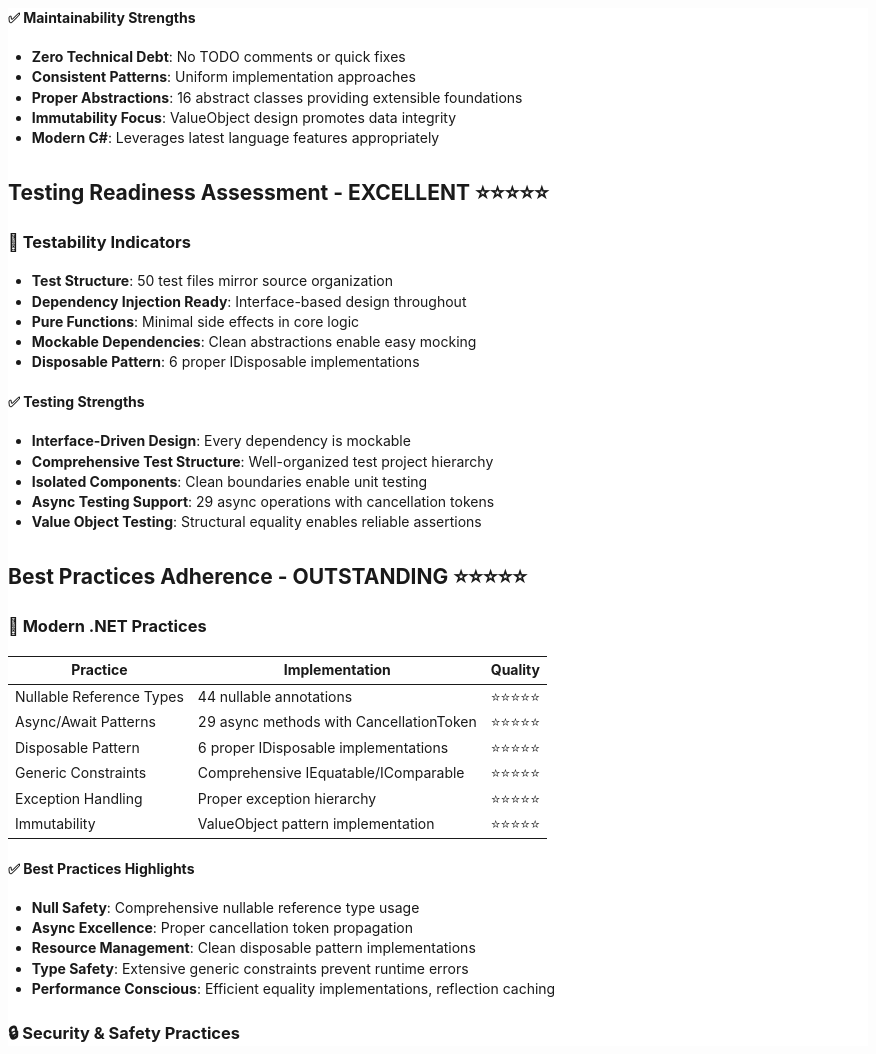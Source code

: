 #### ✅ **Maintainability Strengths**

- **Zero Technical Debt**: No TODO comments or quick fixes
- **Consistent Patterns**: Uniform implementation approaches
- **Proper Abstractions**: 16 abstract classes providing extensible foundations
- **Immutability Focus**: ValueObject design promotes data integrity
- **Modern C#**: Leverages latest language features appropriately

## Testing Readiness Assessment - EXCELLENT ⭐⭐⭐⭐⭐

### 🧪 **Testability Indicators**

- **Test Structure**: 50 test files mirror source organization
- **Dependency Injection Ready**: Interface-based design throughout
- **Pure Functions**: Minimal side effects in core logic
- **Mockable Dependencies**: Clean abstractions enable easy mocking
- **Disposable Pattern**: 6 proper IDisposable implementations

#### ✅ **Testing Strengths**

- **Interface-Driven Design**: Every dependency is mockable
- **Comprehensive Test Structure**: Well-organized test project hierarchy
- **Isolated Components**: Clean boundaries enable unit testing
- **Async Testing Support**: 29 async operations with cancellation tokens
- **Value Object Testing**: Structural equality enables reliable assertions

## Best Practices Adherence - OUTSTANDING ⭐⭐⭐⭐⭐

### 🚀 **Modern .NET Practices**

| Practice                 | Implementation                             | Quality |
|--------------------------|--------------------------------------------|---------|
| Nullable Reference Types | 44 nullable annotations                    | ⭐⭐⭐⭐⭐   |
| Async/Await Patterns     | 29 async methods with CancellationToken    | ⭐⭐⭐⭐⭐   |
| Disposable Pattern       | 6 proper IDisposable implementations       | ⭐⭐⭐⭐⭐   |
| Generic Constraints      | Comprehensive IEquatable<T>/IComparable<T> | ⭐⭐⭐⭐⭐   |
| Exception Handling       | Proper exception hierarchy                 | ⭐⭐⭐⭐⭐   |
| Immutability             | ValueObject pattern implementation         | ⭐⭐⭐⭐⭐   |

#### ✅ **Best Practices Highlights**

- **Null Safety**: Comprehensive nullable reference type usage
- **Async Excellence**: Proper cancellation token propagation
- **Resource Management**: Clean disposable pattern implementations
- **Type Safety**: Extensive generic constraints prevent runtime errors
- **Performance Conscious**: Efficient equality implementations, reflection caching

### 🔒 **Security & Safety Practices**
